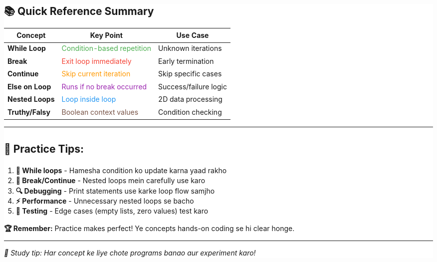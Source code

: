 ## 📚 **Quick Reference Summary**

| **Concept** | **Key Point** | **Use Case** |
|-------------|---------------|--------------|
| **While Loop** | <span style="color: #4CAF50;">Condition-based repetition</span> | Unknown iterations |
| **Break** | <span style="color: #F44336;">Exit loop immediately</span> | Early termination |
| **Continue** | <span style="color: #FF9800;">Skip current iteration</span> | Skip specific cases |
| **Else on Loop** | <span style="color: #9C27B0;">Runs if no break occurred</span> | Success/failure logic |
| **Nested Loops** | <span style="color: #2196F3;">Loop inside loop</span> | 2D data processing |
| **Truthy/Falsy** | <span style="color: #795548;">Boolean context values</span> | Condition checking |

---

## 🎯 **Practice Tips:**

1. **🔄 While loops** - Hamesha condition ko update karna yaad rakho
2. **🛑 Break/Continue** - Nested loops mein carefully use karo  
3. **🔍 Debugging** - Print statements use karke loop flow samjho
4. **⚡ Performance** - Unnecessary nested loops se bacho
5. **🧪 Testing** - Edge cases (empty lists, zero values) test karo

**🏆 Remember:** Practice makes perfect! Ye concepts hands-on coding se hi clear honge.

---

*📝 Study tip: Har concept ke liye chote programs banao aur experiment karo!*
